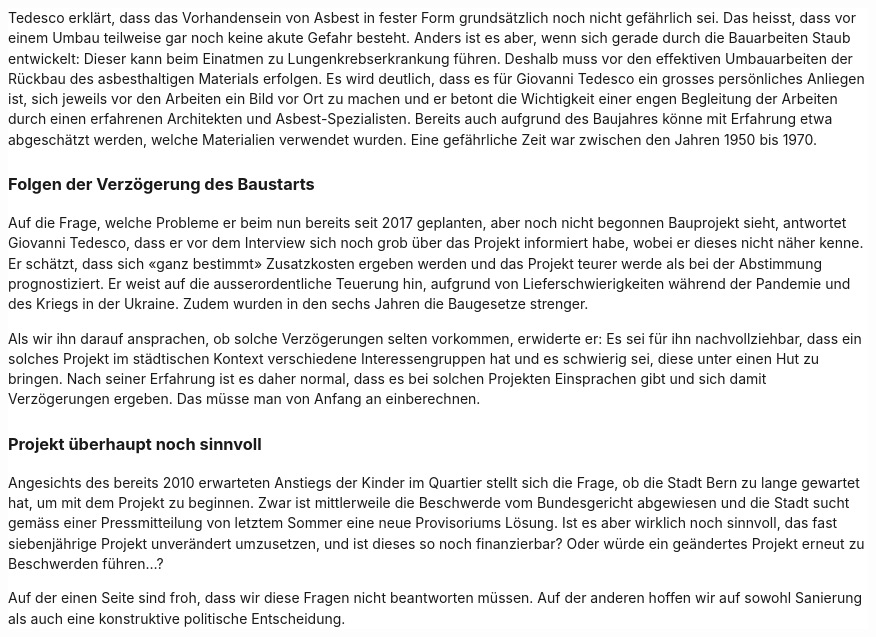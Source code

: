Tedesco erklärt, dass das Vorhandensein von Asbest in fester Form grundsätzlich noch nicht gefährlich sei. Das heisst, dass vor einem Umbau teilweise gar noch keine akute Gefahr besteht. Anders ist es aber, wenn sich gerade durch die Bauarbeiten Staub entwickelt: Dieser kann beim Einatmen zu Lungenkrebserkrankung führen. Deshalb muss vor den effektiven Umbauarbeiten der Rückbau des asbesthaltigen Materials erfolgen. Es wird deutlich, dass es für Giovanni Tedesco ein grosses persönliches Anliegen ist, sich jeweils vor den Arbeiten ein Bild vor Ort zu machen und er betont die Wichtigkeit einer engen Begleitung der Arbeiten durch einen erfahrenen Architekten und Asbest-Spezialisten. Bereits auch aufgrund des Baujahres könne mit Erfahrung etwa abgeschätzt werden, welche Materialien verwendet wurden. Eine gefährliche Zeit war zwischen den Jahren 1950 bis 1970. 

### Folgen der Verzögerung des Baustarts

Auf die Frage, welche Probleme er beim nun bereits seit 2017 geplanten, aber noch nicht begonnen Bauprojekt sieht, antwortet Giovanni Tedesco, dass er vor dem Interview sich noch grob über das Projekt informiert habe, wobei er dieses nicht näher kenne. Er schätzt, dass sich «ganz bestimmt» Zusatzkosten ergeben werden und das Projekt teurer werde als bei der Abstimmung prognostiziert. Er weist auf die ausserordentliche Teuerung hin, aufgrund von Lieferschwierigkeiten während der Pandemie und des Kriegs in der Ukraine. Zudem wurden in den sechs Jahren die Baugesetze strenger. 

Als wir ihn darauf ansprachen, ob solche Verzögerungen selten vorkommen, erwiderte er: Es sei für ihn nachvollziehbar, dass ein solches Projekt im städtischen Kontext verschiedene Interessengruppen hat und es schwierig sei, diese unter einen Hut zu bringen. Nach seiner Erfahrung ist es daher normal, dass es bei solchen Projekten Einsprachen gibt und sich damit Verzögerungen ergeben. Das müsse man von Anfang an einberechnen. 

### Projekt überhaupt noch sinnvoll

Angesichts des bereits 2010 erwarteten Anstiegs der Kinder im Quartier stellt sich die Frage, ob die Stadt Bern zu lange gewartet hat, um mit dem Projekt zu beginnen. Zwar ist mittlerweile die Beschwerde vom Bundesgericht abgewiesen und die Stadt sucht gemäss einer Pressmitteilung von letztem Sommer eine neue Provisoriums Lösung. Ist es aber wirklich noch sinnvoll, das fast siebenjährige Projekt unverändert umzusetzen, und ist dieses so noch finanzierbar? Oder würde ein geändertes Projekt erneut zu Beschwerden führen…? 

Auf der einen Seite sind froh, dass wir diese Fragen nicht beantworten müssen. Auf der anderen hoffen wir auf sowohl Sanierung als auch eine konstruktive politische Entscheidung.
